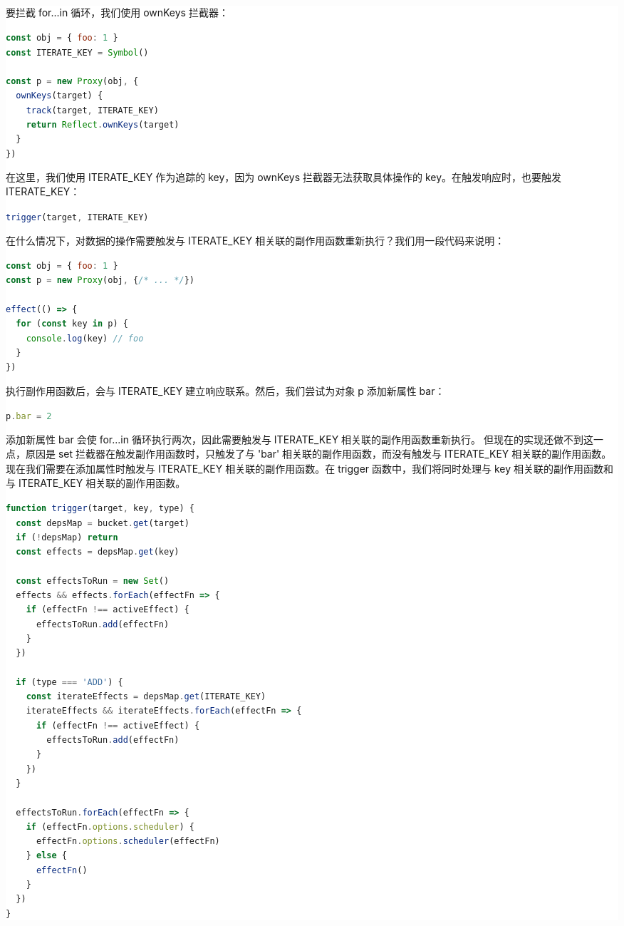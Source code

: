 要拦截 for...in 循环，我们使用 ownKeys 拦截器：
```javascript
const obj = { foo: 1 }
const ITERATE_KEY = Symbol()

const p = new Proxy(obj, {
  ownKeys(target) {
    track(target, ITERATE_KEY)
    return Reflect.ownKeys(target)
  }
})
```
在这里，我们使用 ITERATE_KEY 作为追踪的 key，因为 ownKeys 拦截器无法获取具体操作的 key。在触发响应时，也要触发 ITERATE_KEY：
```javascript
trigger(target, ITERATE_KEY)
```
在什么情况下，对数据的操作需要触发与 ITERATE_KEY 相关联的副作用函数重新执行？我们用一段代码来说明：
```javascript
const obj = { foo: 1 }
const p = new Proxy(obj, {/* ... */})

effect(() => {
  for (const key in p) {
    console.log(key) // foo
  }
})
```
执行副作用函数后，会与 ITERATE_KEY 建立响应联系。然后，我们尝试为对象 p 添加新属性 bar：
```javascript
p.bar = 2
```
添加新属性 bar 会使 for...in 循环执行两次，因此需要触发与 ITERATE_KEY 相关联的副作用函数重新执行。
但现在的实现还做不到这一点，原因是 set 拦截器在触发副作用函数时，只触发了与 'bar' 相关联的副作用函数，而没有触发与 ITERATE_KEY 相关联的副作用函数。
现在我们需要在添加属性时触发与 ITERATE_KEY 相关联的副作用函数。在 trigger 函数中，我们将同时处理与 key 相关联的副作用函数和与 ITERATE_KEY 相关联的副作用函数。
```javascript
function trigger(target, key, type) {
  const depsMap = bucket.get(target)
  if (!depsMap) return
  const effects = depsMap.get(key)

  const effectsToRun = new Set()
  effects && effects.forEach(effectFn => {
    if (effectFn !== activeEffect) {
      effectsToRun.add(effectFn)
    }
  })

  if (type === 'ADD') {
    const iterateEffects = depsMap.get(ITERATE_KEY)
    iterateEffects && iterateEffects.forEach(effectFn => {
      if (effectFn !== activeEffect) {
        effectsToRun.add(effectFn)
      }
    })
  }

  effectsToRun.forEach(effectFn => {
    if (effectFn.options.scheduler) {
      effectFn.options.scheduler(effectFn)
    } else {
      effectFn()
    }
  })
}
```